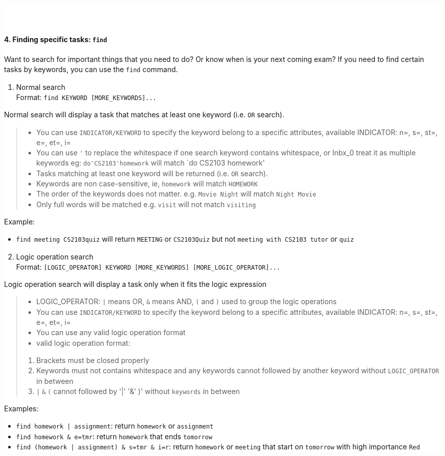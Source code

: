 <br><br>


#### <a id="find"></a>4. Finding specific tasks: `find`
Want to search for important things that you need to do? Or know when is your next coming exam? If you need to find certain tasks by keywords, you can use the `find` command.

1) Normal search <br>
Format: `find KEYWORD [MORE_KEYWORDS]...`

Normal search will display a task that matches at least one keyword (i.e. `OR` search).
> * You can use `INDICATOR/KEYWORD` to specify the keyword belong to a specific attributes, available INDICATOR: n=, s=, st=, e=, et=, i=
> * You can use `'` to replace the whitespace if one search keyword contains whitespace, or Inbx_0 treat it as multiple keywords
 eg: `do'CS2103'homework` will match `do CS2103 homework' 
> * Tasks matching at least one keyword will be returned (i.e. `OR` search).
> * Keywords are non case-sensitive, ie, `homework` will match `HOMEWORK`
> * The order of the keywords does not matter. e.g. `Movie Night` will match `Night Movie`
> * Only full words will be matched e.g. `visit` will not match `visiting`

Example: 
* `find meeting CS2103quiz` will return `MEETING` or `CS2103Quiz` but not `meeting with CS2103 tutor` or `quiz` 

2) Logic operation search <br>
Format: `[LOGIC_OPERATOR] KEYWORD [MORE_KEYWORDS] [MORE_LOGIC_OPERATOR]...`

Logic operation search will display a task only when it fits the logic expression
> * LOGIC_OPERATOR: `|` means OR, `&` means AND, `(` and `)` used to group the logic operations
> * You can use `INDICATOR/KEYWORD` to specify the keyword belong to a specific attributes, available INDICATOR: n=, s=, st=, e=, et=, i=
> * You can use any valid logic operation format
> * valid logic operation format: 
>  1. Brackets must be closed properly
>  2.  Keywords must not contains whitespace and any keywords cannot followed by another keyword without `LOGIC_OPERATOR` in between
>  3.  `|` `&` `(` cannot followed by '|' '&' )' without `keywords` in between

Examples:

* `find homework | assignment`: return  `homework` or `assignment`
* `find homework & e=tmr`: return `homework` that ends `tomorrow`
* `find (homework | assignment) & s=tmr & i=r`: return `homework` or `meeting` that start on `tomorrow` with high importance `Red`
